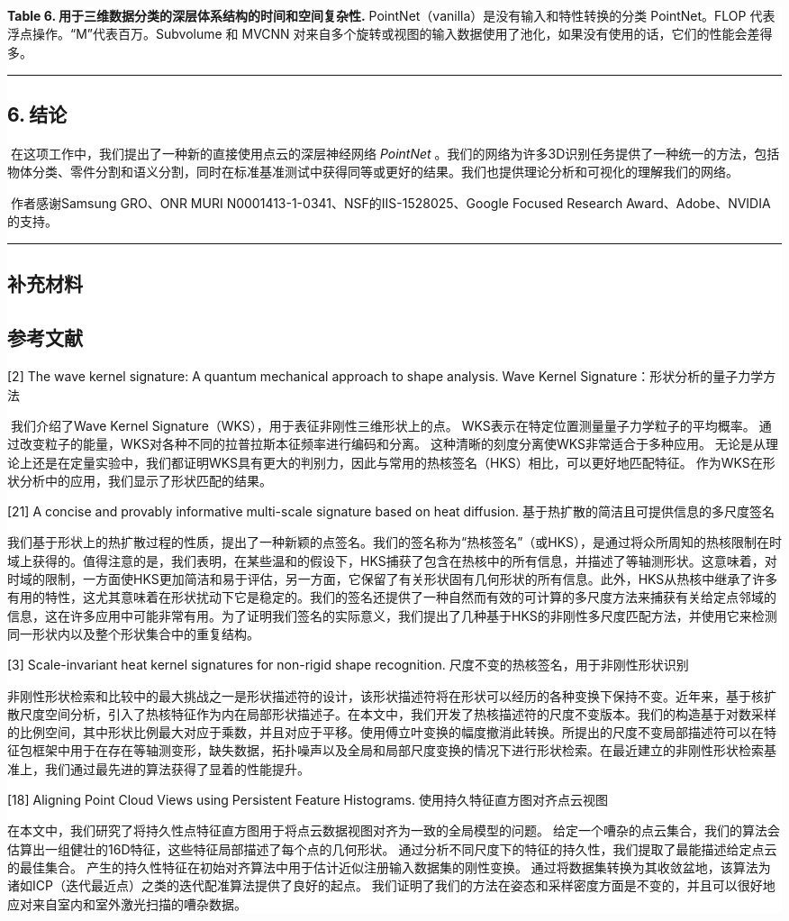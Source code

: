 **Table 6. 用于三维数据分类的深层体系结构的时间和空间复杂性.**  PointNet（vanilla）是没有输入和特性转换的分类 PointNet。FLOP 代表浮点操作。“M”代表百万。Subvolume 和 MVCNN 对来自多个旋转或视图的输入数据使用了池化，如果没有使用的话，它们的性能会差得多。

---

## 6. 结论

​	在这项工作中，我们提出了一种新的直接使用点云的深层神经网络 *PointNet* 。我们的网络为许多3D识别任务提供了一种统一的方法，包括物体分类、零件分割和语义分割，同时在标准基准测试中获得同等或更好的结果。我们也提供理论分析和可视化的理解我们的网络。

​	作者感谢Samsung GRO、ONR MURI N0001413-1-0341、NSF的IIS-1528025、Google Focused Research Award、Adobe、NVIDIA的支持。

---



## 补充材料





## 参考文献

[2] The wave kernel signature: A quantum mechanical approach to shape analysis. Wave Kernel Signature：形状分析的量子力学方法

​	我们介绍了Wave Kernel Signature（WKS），用于表征非刚性三维形状上的点。 WKS表示在特定位置测量量子力学粒子的平均概率。 通过改变粒子的能量，WKS对各种不同的拉普拉斯本征频率进行编码和分离。 这种清晰的刻度分离使WKS非常适合于多种应用。 无论是从理论上还是在定量实验中，我们都证明WKS具有更大的判别力，因此与常用的热核签名（HKS）相比，可以更好地匹配特征。 作为WKS在形状分析中的应用，我们显示了形状匹配的结果。



[21] A concise and provably informative multi-scale signature based on heat diffusion. 基于热扩散的简洁且可提供信息的多尺度签名

​	我们基于形状上的热扩散过程的性质，提出了一种新颖的点签名。我们的签名称为“热核签名”（或HKS），是通过将众所周知的热核限制在时域上获得的。值得注意的是，我们表明，在某些温和的假设下，HKS捕获了包含在热核中的所有信息，并描述了等轴测形状。这意味着，对时域的限制，一方面使HKS更加简洁和易于评估，另一方面，它保留了有关形状固有几何形状的所有信息。此外，HKS从热核中继承了许多有用的特性，这尤其意味着在形状扰动下它是稳定的。我们的签名还提供了一种自然而有效的可计算的多尺度方法来捕获有关给定点邻域的信息，这在许多应用中可能非常有用。为了证明我们签名的实际意义，我们提出了几种基于HKS的非刚性多尺度匹配方法，并使用它来检测同一形状内以及整个形状集合中的重复结构。



[3] Scale-invariant heat kernel signatures for non-rigid shape recognition. 尺度不变的热核签名，用于非刚性形状识别

​	非刚性形状检索和比较中的最大挑战之一是形状描述符的设计，该形状描述符将在形状可以经历的各种变换下保持不变。近年来，基于核扩散尺度空间分析，引入了热核特征作为内在局部形状描述子。在本文中，我们开发了热核描述符的尺度不变版本。我们的构造基于对数采样的比例空间，其中形状比例最大对应于乘数，并且对应于平移。使用傅立叶变换的幅度撤消此转换。所提出的尺度不变局部描述符可以在特征包框架中用于在存在等轴测变形，缺失数据，拓扑噪声以及全局和局部尺度变换的情况下进行形状检索。在最近建立的非刚性形状检索基准上，我们通过最先进的算法获得了显着的性能提升。





[18] Aligning Point Cloud Views using Persistent Feature Histograms. 使用持久特征直方图对齐点云视图

​	在本文中，我们研究了将持久性点特征直方图用于将点云数据视图对齐为一致的全局模型的问题。 给定一个嘈杂的点云集合，我们的算法会估算出一组健壮的16D特征，这些特征局部描述了每个点的几何形状。 通过分析不同尺度下的特征的持久性，我们提取了最能描述给定点云的最佳集合。 产生的持久性特征在初始对齐算法中用于估计近似注册输入数据集的刚性变换。 通过将数据集转换为其收敛盆地，该算法为诸如ICP（迭代最近点）之类的迭代配准算法提供了良好的起点。 我们证明了我们的方法在姿态和采样密度方面是不变的，并且可以很好地应对来自室内和室外激光扫描的嘈杂数据。


